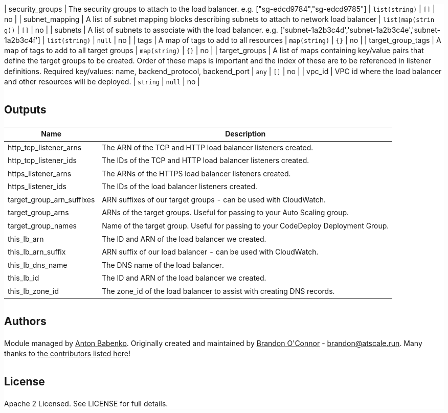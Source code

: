 | security\_groups | The security groups to attach to the load balancer. e.g. ["sg-edcd9784","sg-edcd9785"] | `list(string)` | `[]` | no |
| subnet\_mapping | A list of subnet mapping blocks describing subnets to attach to network load balancer | `list(map(string))` | `[]` | no |
| subnets | A list of subnets to associate with the load balancer. e.g. ['subnet-1a2b3c4d','subnet-1a2b3c4e','subnet-1a2b3c4f'] | `list(string)` | `null` | no |
| tags | A map of tags to add to all resources | `map(string)` | `{}` | no |
| target\_group\_tags | A map of tags to add to all target groups | `map(string)` | `{}` | no |
| target\_groups | A list of maps containing key/value pairs that define the target groups to be created. Order of these maps is important and the index of these are to be referenced in listener definitions. Required key/values: name, backend\_protocol, backend\_port | `any` | `[]` | no |
| vpc\_id | VPC id where the load balancer and other resources will be deployed. | `string` | `null` | no |

## Outputs

| Name | Description |
|------|-------------|
| http\_tcp\_listener\_arns | The ARN of the TCP and HTTP load balancer listeners created. |
| http\_tcp\_listener\_ids | The IDs of the TCP and HTTP load balancer listeners created. |
| https\_listener\_arns | The ARNs of the HTTPS load balancer listeners created. |
| https\_listener\_ids | The IDs of the load balancer listeners created. |
| target\_group\_arn\_suffixes | ARN suffixes of our target groups - can be used with CloudWatch. |
| target\_group\_arns | ARNs of the target groups. Useful for passing to your Auto Scaling group. |
| target\_group\_names | Name of the target group. Useful for passing to your CodeDeploy Deployment Group. |
| this\_lb\_arn | The ID and ARN of the load balancer we created. |
| this\_lb\_arn\_suffix | ARN suffix of our load balancer - can be used with CloudWatch. |
| this\_lb\_dns\_name | The DNS name of the load balancer. |
| this\_lb\_id | The ID and ARN of the load balancer we created. |
| this\_lb\_zone\_id | The zone\_id of the load balancer to assist with creating DNS records. |



## Authors

Module managed by [Anton Babenko](https://github.com/antonbabenko). Originally created and maintained by [Brandon O'Connor](https://github.com/brandoconnor) - brandon@atscale.run.
Many thanks to [the contributors listed here](https://github.com/terraform-aws-modules/terraform-aws-alb/graphs/contributors)!

## License

Apache 2 Licensed. See LICENSE for full details.

